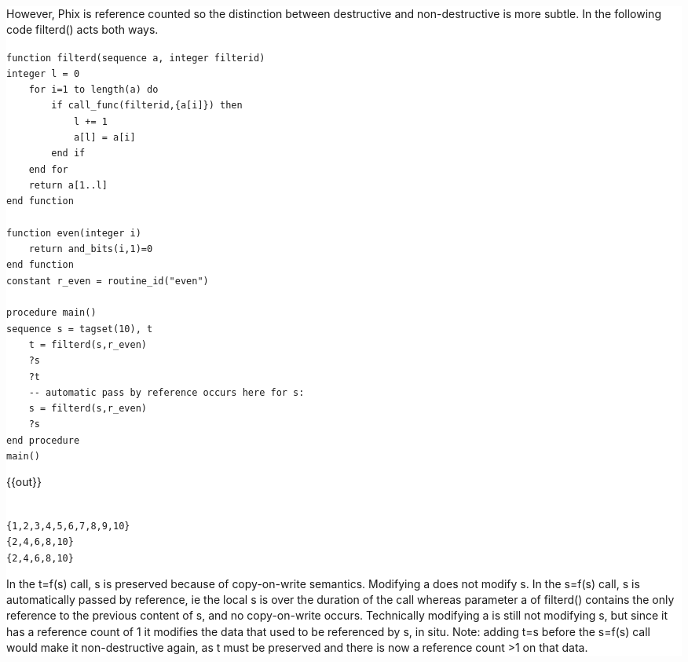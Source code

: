 
However, Phix is reference counted so the distinction between destructive and
non-destructive is more subtle. In the following code filterd() acts both ways.


```Phix
function filterd(sequence a, integer filterid)
integer l = 0
    for i=1 to length(a) do
        if call_func(filterid,{a[i]}) then
            l += 1
            a[l] = a[i]
        end if
    end for
    return a[1..l]
end function

function even(integer i)
    return and_bits(i,1)=0
end function
constant r_even = routine_id("even")

procedure main()
sequence s = tagset(10), t
    t = filterd(s,r_even)
    ?s
    ?t
    -- automatic pass by reference occurs here for s: 
    s = filterd(s,r_even)
    ?s
end procedure
main()
```

{{out}}

```txt

{1,2,3,4,5,6,7,8,9,10}
{2,4,6,8,10}
{2,4,6,8,10}

```


In the t=f(s) call, s is preserved because
of copy-on-write semantics. Modifying a does not modify s. In the s=f(s) call, 
s is automatically passed by reference, ie the local s is <no value> over the 
duration of the call whereas parameter a of filterd() contains the only reference to the previous content of s, 
and no copy-on-write occurs. Technically modifying a is still not modifying
s, but since it has a reference count of 1 it modifies the data that used to be referenced by s, in situ.
Note: adding t=s before the s=f(s) call would make it non-destructive again, 
as t must be preserved and there is now a reference count >1 on that data.
